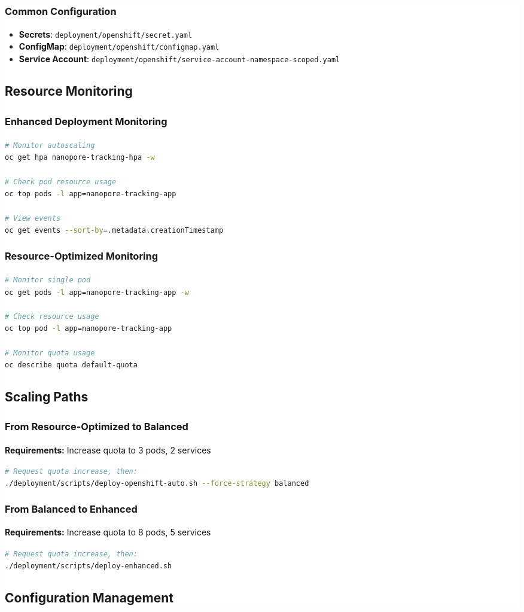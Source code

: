 ### Common Configuration
- **Secrets**: `deployment/openshift/secret.yaml`
- **ConfigMap**: `deployment/openshift/configmap.yaml`
- **Service Account**: `deployment/openshift/service-account-namespace-scoped.yaml`

## Resource Monitoring

### Enhanced Deployment Monitoring
```bash
# Monitor autoscaling
oc get hpa nanopore-tracking-hpa -w

# Check pod resource usage
oc top pods -l app=nanopore-tracking-app

# View events
oc get events --sort-by=.metadata.creationTimestamp
```

### Resource-Optimized Monitoring
```bash
# Monitor single pod
oc get pods -l app=nanopore-tracking-app -w

# Check resource usage
oc top pod -l app=nanopore-tracking-app

# Monitor quota usage
oc describe quota default-quota
```

## Scaling Paths

### From Resource-Optimized to Balanced
**Requirements:** Increase quota to 3 pods, 2 services
```bash
# Request quota increase, then:
./deployment/scripts/deploy-openshift-auto.sh --force-strategy balanced
```

### From Balanced to Enhanced
**Requirements:** Increase quota to 8 pods, 5 services
```bash
# Request quota increase, then:
./deployment/scripts/deploy-enhanced.sh
```

## Configuration Management
